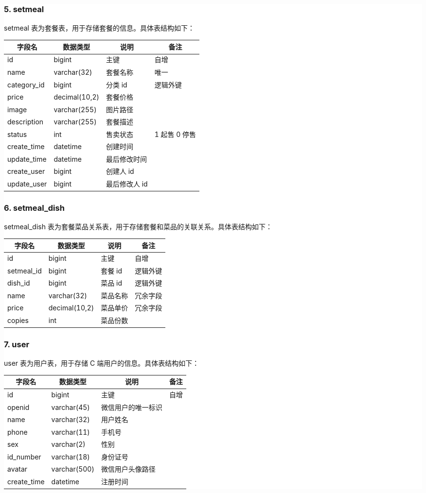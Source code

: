 ### 5. setmeal

setmeal 表为套餐表，用于存储套餐的信息。具体表结构如下：

| 字段名      | 数据类型      | 说明          | 备注          |
| ----------- | ------------- | ------------- | ------------- |
| id          | bigint        | 主键          | 自增          |
| name        | varchar(32)   | 套餐名称      | 唯一          |
| category_id | bigint        | 分类 id       | 逻辑外键      |
| price       | decimal(10,2) | 套餐价格      |               |
| image       | varchar(255)  | 图片路径      |               |
| description | varchar(255)  | 套餐描述      |               |
| status      | int           | 售卖状态      | 1 起售 0 停售 |
| create_time | datetime      | 创建时间      |               |
| update_time | datetime      | 最后修改时间  |               |
| create_user | bigint        | 创建人 id     |               |
| update_user | bigint        | 最后修改人 id |               |

### 6. setmeal_dish

setmeal_dish 表为套餐菜品关系表，用于存储套餐和菜品的关联关系。具体表结构如下：

| 字段名     | 数据类型      | 说明     | 备注     |
| ---------- | ------------- | -------- | -------- |
| id         | bigint        | 主键     | 自增     |
| setmeal_id | bigint        | 套餐 id  | 逻辑外键 |
| dish_id    | bigint        | 菜品 id  | 逻辑外键 |
| name       | varchar(32)   | 菜品名称 | 冗余字段 |
| price      | decimal(10,2) | 菜品单价 | 冗余字段 |
| copies     | int           | 菜品份数 |          |

### 7. user

user 表为用户表，用于存储 C 端用户的信息。具体表结构如下：

| 字段名      | 数据类型     | 说明               | 备注 |
| ----------- | ------------ | ------------------ | ---- |
| id          | bigint       | 主键               | 自增 |
| openid      | varchar(45)  | 微信用户的唯一标识 |      |
| name        | varchar(32)  | 用户姓名           |      |
| phone       | varchar(11)  | 手机号             |      |
| sex         | varchar(2)   | 性别               |      |
| id_number   | varchar(18)  | 身份证号           |      |
| avatar      | varchar(500) | 微信用户头像路径   |      |
| create_time | datetime     | 注册时间           |      |
